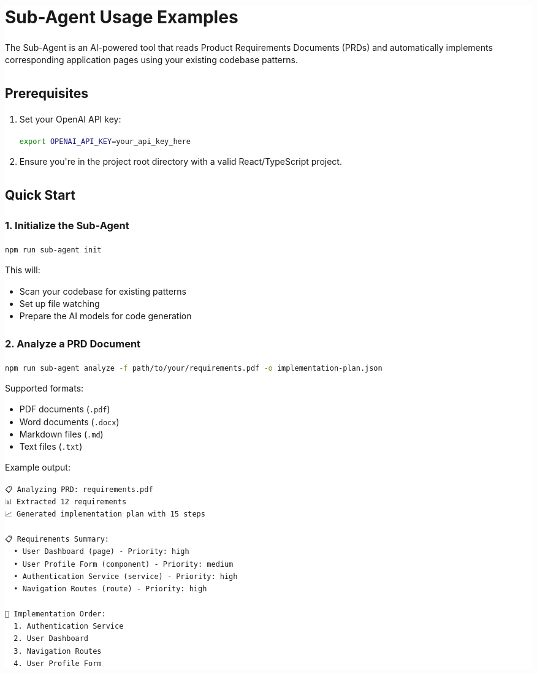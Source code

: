 # Sub-Agent Usage Examples

The Sub-Agent is an AI-powered tool that reads Product Requirements Documents (PRDs) and automatically implements corresponding application pages using your existing codebase patterns.

## Prerequisites

1. Set your OpenAI API key:
   ```bash
   export OPENAI_API_KEY=your_api_key_here
   ```

2. Ensure you're in the project root directory with a valid React/TypeScript project.

## Quick Start

### 1. Initialize the Sub-Agent

```bash
npm run sub-agent init
```

This will:
- Scan your codebase for existing patterns
- Set up file watching
- Prepare the AI models for code generation

### 2. Analyze a PRD Document

```bash
npm run sub-agent analyze -f path/to/your/requirements.pdf -o implementation-plan.json
```

Supported formats:
- PDF documents (`.pdf`)
- Word documents (`.docx`)
- Markdown files (`.md`)
- Text files (`.txt`)

Example output:
```
📋 Analyzing PRD: requirements.pdf
📊 Extracted 12 requirements
📈 Generated implementation plan with 15 steps

📋 Requirements Summary:
  • User Dashboard (page) - Priority: high
  • User Profile Form (component) - Priority: medium
  • Authentication Service (service) - Priority: high
  • Navigation Routes (route) - Priority: high

🔄 Implementation Order:
  1. Authentication Service
  2. User Dashboard
  3. Navigation Routes
  4. User Profile Form
```
